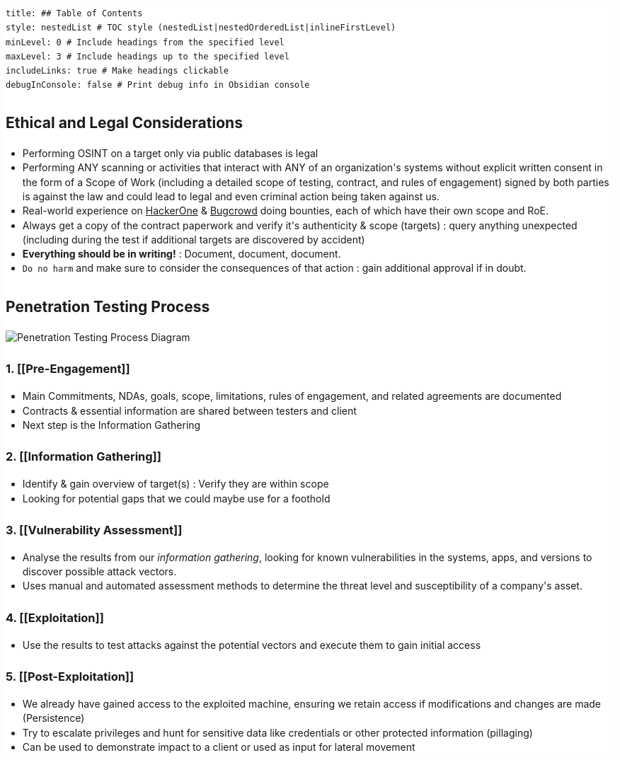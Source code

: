 ```table-of-contents
title: ## Table of Contents
style: nestedList # TOC style (nestedList|nestedOrderedList|inlineFirstLevel)
minLevel: 0 # Include headings from the specified level
maxLevel: 3 # Include headings up to the specified level
includeLinks: true # Make headings clickable
debugInConsole: false # Print debug info in Obsidian console
```
## Ethical and Legal Considerations
- Performing OSINT on a target only via public databases is legal
- Performing ANY scanning or activities that interact with ANY of an organization's systems without explicit written consent in the form of a Scope of Work (including a detailed scope of testing, contract, and rules of engagement) signed by both parties is against the law and could lead to legal and even criminal action being taken against us.
- Real-world experience on [HackerOne](https://hackerone.com/directory/programs) & [Bugcrowd](https://bugcrowd.com/programs) doing bounties, each of which have their own scope and RoE.
- Always get a copy of the contract paperwork and verify it's authenticity & scope (targets) : query anything unexpected (including during the test if additional targets are discovered by accident)
- **Everything should be in writing!** : Document, document, document.
- `Do no harm` and make sure to consider the consequences of that action : gain additional approval if in doubt.

## Penetration Testing Process
![Penetration Testing Process Diagram](penetration-testing-process.png)

### 1. [[Pre-Engagement]]
- Main Commitments, NDAs, goals, scope, limitations, rules of engagement, and related agreements are documented
- Contracts & essential information are shared between testers and client
- Next step is the Information Gathering

### 2. [[Information Gathering]]
- Identify & gain overview of target(s) : Verify they are within scope
- Looking for potential gaps that we could maybe use for a foothold

### 3. [[Vulnerability Assessment]]
- Analyse the results from our *information gathering*, looking for known vulnerabilities in the systems, apps, and versions to discover possible attack vectors.
- Uses manual and automated assessment methods to determine the threat level and susceptibility of a company's asset.

### 4. [[Exploitation]]
- Use the results to test attacks against the potential vectors and execute them to gain initial access

### 5. [[Post-Exploitation]]
- We already have gained access to the exploited machine, ensuring we retain access if modifications and changes are made (Persistence)
- Try to escalate privileges and hunt for sensitive data like credentials or other protected information (pillaging)
- Can be used to demonstrate impact to a client or used as input for lateral movement
